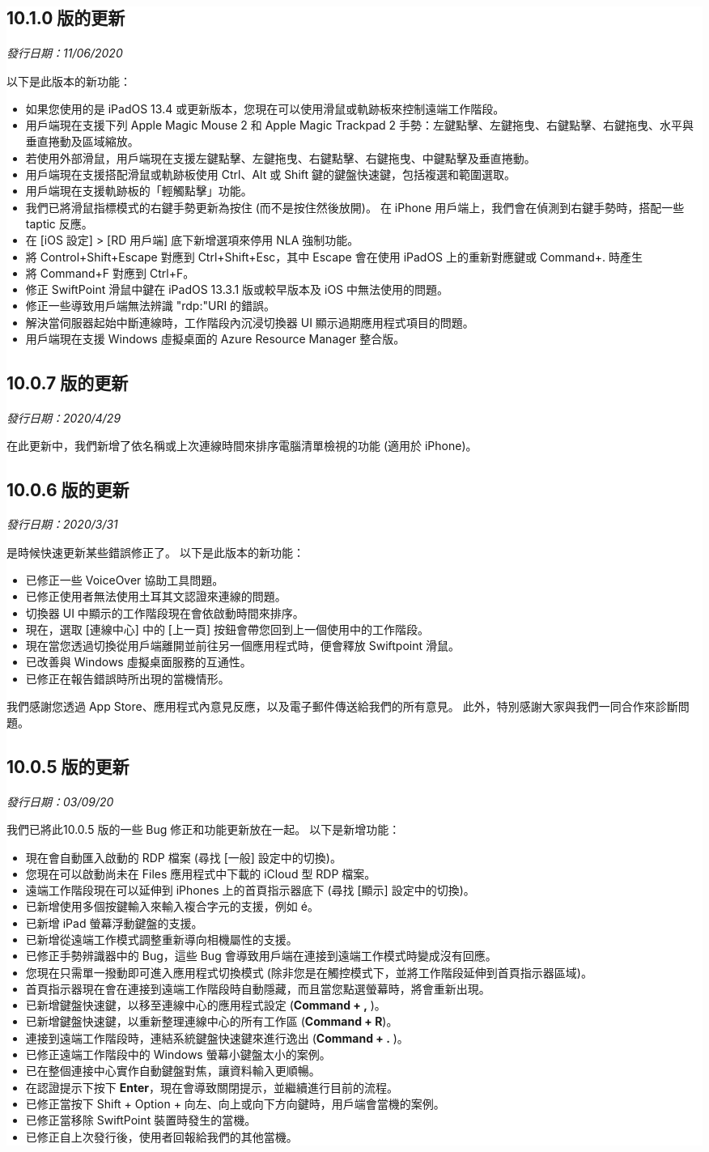## <a name="updates-for-version-1010"></a>10.1.0 版的更新

*發行日期：11/06/2020*

以下是此版本的新功能：

- 如果您使用的是 iPadOS 13.4 或更新版本，您現在可以使用滑鼠或軌跡板來控制遠端工作階段。
- 用戶端現在支援下列 Apple Magic Mouse 2 和 Apple Magic Trackpad 2 手勢：左鍵點擊、左鍵拖曳、右鍵點擊、右鍵拖曳、水平與垂直捲動及區域縮放。
- 若使用外部滑鼠，用戶端現在支援左鍵點擊、左鍵拖曳、右鍵點擊、右鍵拖曳、中鍵點擊及垂直捲動。
- 用戶端現在支援搭配滑鼠或軌跡板使用 Ctrl、Alt 或 Shift 鍵的鍵盤快速鍵，包括複選和範圍選取。
- 用戶端現在支援軌跡板的「輕觸點擊」功能。
- 我們已將滑鼠指標模式的右鍵手勢更新為按住 (而不是按住然後放開)。 在 iPhone 用戶端上，我們會在偵測到右鍵手勢時，搭配一些 taptic 反應。
- 在 [iOS 設定] > [RD 用戶端] 底下新增選項來停用 NLA 強制功能。
- 將 Control+Shift+Escape 對應到 Ctrl+Shift+Esc，其中 Escape 會在使用 iPadOS 上的重新對應鍵或 Command+. 時產生
- 將 Command+F 對應到 Ctrl+F。
- 修正 SwiftPoint 滑鼠中鍵在 iPadOS 13.3.1 版或較早版本及 iOS 中無法使用的問題。
- 修正一些導致用戶端無法辨識 "rdp:"URI 的錯誤。
- 解決當伺服器起始中斷連線時，工作階段內沉浸切換器 UI 顯示過期應用程式項目的問題。
- 用戶端現在支援 Windows 虛擬桌面的 Azure Resource Manager 整合版。

## <a name="updates-for-version-1007"></a>10.0.7 版的更新

*發行日期：2020/4/29*

在此更新中，我們新增了依名稱或上次連線時間來排序電腦清單檢視的功能 (適用於 iPhone)。

## <a name="updates-for-version-1006"></a>10.0.6 版的更新

*發行日期：2020/3/31*

是時候快速更新某些錯誤修正了。 以下是此版本的新功能：

- 已修正一些 VoiceOver 協助工具問題。
- 已修正使用者無法使用土耳其文認證來連線的問題。
- 切換器 UI 中顯示的工作階段現在會依啟動時間來排序。
- 現在，選取 [連線中心] 中的 [上一頁] 按鈕會帶您回到上一個使用中的工作階段。
- 現在當您透過切換從用戶端離開並前往另一個應用程式時，便會釋放 Swiftpoint 滑鼠。
- 已改善與 Windows 虛擬桌面服務的互通性。
- 已修正在報告錯誤時所出現的當機情形。

我們感謝您透過 App Store、應用程式內意見反應，以及電子郵件傳送給我們的所有意見。 此外，特別感謝大家與我們一同合作來診斷問題。

## <a name="updates-for-version-1005"></a>10.0.5 版的更新

*發行日期：03/09/20*

我們已將此10.0.5 版的一些 Bug 修正和功能更新放在一起。 以下是新增功能：

- 現在會自動匯入啟動的 RDP 檔案 (尋找 [一般] 設定中的切換)。
- 您現在可以啟動尚未在 Files 應用程式中下載的 iCloud 型 RDP 檔案。
- 遠端工作階段現在可以延伸到 iPhones 上的首頁指示器底下 (尋找 [顯示] 設定中的切換)。
- 已新增使用多個按鍵輸入來輸入複合字元的支援，例如 é。
- 已新增 iPad 螢幕浮動鍵盤的支援。
- 已新增從遠端工作模式調整重新導向相機屬性的支援。
- 已修正手勢辨識器中的 Bug，這些 Bug 會導致用戶端在連接到遠端工作模式時變成沒有回應。
- 您現在只需單一撥動即可進入應用程式切換模式 (除非您是在觸控模式下，並將工作階段延伸到首頁指示器區域)。
- 首頁指示器現在會在連接到遠端工作階段時自動隱藏，而且當您點選螢幕時，將會重新出現。
- 已新增鍵盤快速鍵，以移至連線中心的應用程式設定 (**Command + ,** )。
- 已新增鍵盤快速鍵，以重新整理連線中心的所有工作區 (**Command + R**)。
- 連接到遠端工作階段時，連結系統鍵盤快速鍵來進行逸出 (**Command + .** )。
- 已修正遠端工作階段中的 Windows 螢幕小鍵盤太小的案例。
- 已在整個連接中心實作自動鍵盤對焦，讓資料輸入更順暢。
- 在認證提示下按下 **Enter**，現在會導致關閉提示，並繼續進行目前的流程。
- 已修正當按下 Shift + Option + 向左、向上或向下方向鍵時，用戶端會當機的案例。
- 已修正當移除 SwiftPoint 裝置時發生的當機。
- 已修正自上次發行後，使用者回報給我們的其他當機。